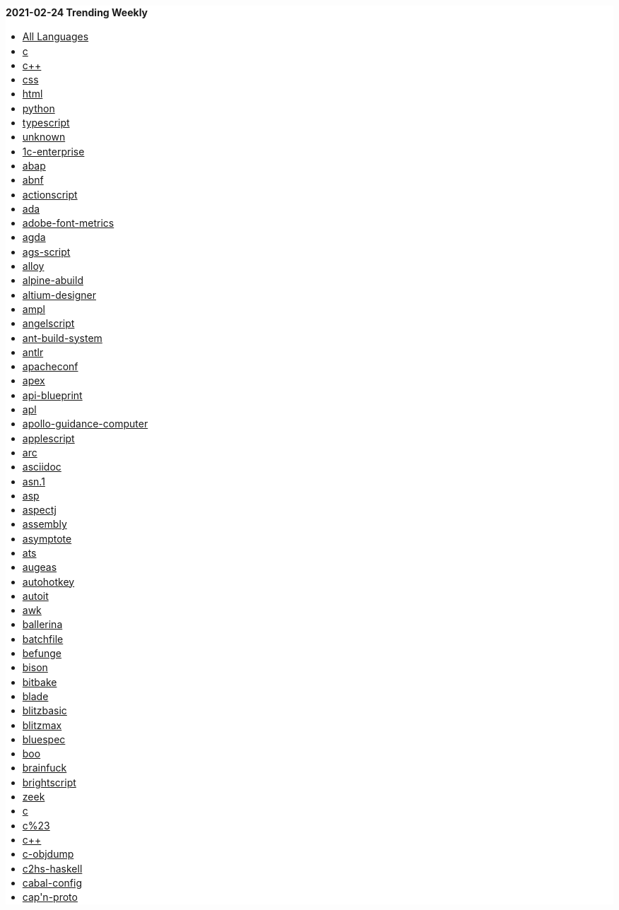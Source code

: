 

**2021-02-24 Trending Weekly**

- [All Languages](#all-languages)
- [c](#c)
- [c++](#c)
- [css](#css)
- [html](#html)
- [python](#python)
- [typescript](#typescript)
- [unknown](#unknown)
- [1c-enterprise](#1c-enterprise)
- [abap](#abap)
- [abnf](#abnf)
- [actionscript](#actionscript)
- [ada](#ada)
- [adobe-font-metrics](#adobe-font-metrics)
- [agda](#agda)
- [ags-script](#ags-script)
- [alloy](#alloy)
- [alpine-abuild](#alpine-abuild)
- [altium-designer](#altium-designer)
- [ampl](#ampl)
- [angelscript](#angelscript)
- [ant-build-system](#ant-build-system)
- [antlr](#antlr)
- [apacheconf](#apacheconf)
- [apex](#apex)
- [api-blueprint](#api-blueprint)
- [apl](#apl)
- [apollo-guidance-computer](#apollo-guidance-computer)
- [applescript](#applescript)
- [arc](#arc)
- [asciidoc](#asciidoc)
- [asn.1](#asn1)
- [asp](#asp)
- [aspectj](#aspectj)
- [assembly](#assembly)
- [asymptote](#asymptote)
- [ats](#ats)
- [augeas](#augeas)
- [autohotkey](#autohotkey)
- [autoit](#autoit)
- [awk](#awk)
- [ballerina](#ballerina)
- [batchfile](#batchfile)
- [befunge](#befunge)
- [bison](#bison)
- [bitbake](#bitbake)
- [blade](#blade)
- [blitzbasic](#blitzbasic)
- [blitzmax](#blitzmax)
- [bluespec](#bluespec)
- [boo](#boo)
- [brainfuck](#brainfuck)
- [brightscript](#brightscript)
- [zeek](#zeek)
- [c](#c-1)
- [c%23](#c)
- [c++](#c-1)
- [c-objdump](#c-objdump)
- [c2hs-haskell](#c2hs-haskell)
- [cabal-config](#cabal-config)
- [cap'n-proto](#capn-proto)